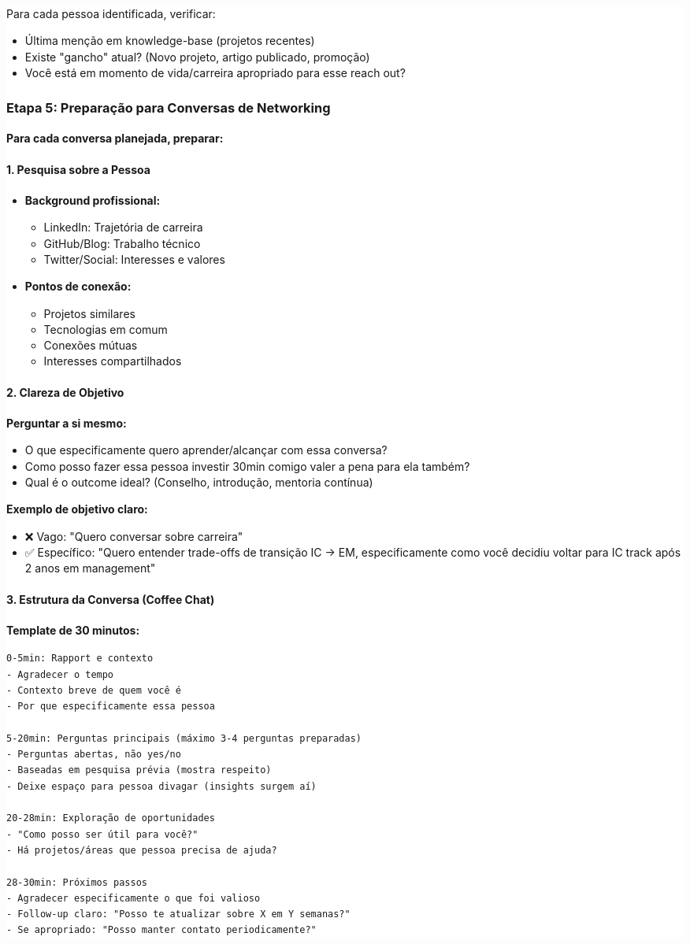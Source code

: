 Para cada pessoa identificada, verificar:
- Última menção em knowledge-base (projetos recentes)
- Existe "gancho" atual? (Novo projeto, artigo publicado, promoção)
- Você está em momento de vida/carreira apropriado para esse reach out?

### Etapa 5: Preparação para Conversas de Networking

**Para cada conversa planejada, preparar:**

#### 1. Pesquisa sobre a Pessoa

- **Background profissional:**
  - LinkedIn: Trajetória de carreira
  - GitHub/Blog: Trabalho técnico
  - Twitter/Social: Interesses e valores

- **Pontos de conexão:**
  - Projetos similares
  - Tecnologias em comum
  - Conexões mútuas
  - Interesses compartilhados

#### 2. Clareza de Objetivo

**Perguntar a si mesmo:**
- O que especificamente quero aprender/alcançar com essa conversa?
- Como posso fazer essa pessoa investir 30min comigo valer a pena para ela também?
- Qual é o outcome ideal? (Conselho, introdução, mentoria contínua)

**Exemplo de objetivo claro:**
- ❌ Vago: "Quero conversar sobre carreira"
- ✅ Específico: "Quero entender trade-offs de transição IC → EM, especificamente como você decidiu voltar para IC track após 2 anos em management"

#### 3. Estrutura da Conversa (Coffee Chat)

**Template de 30 minutos:**

```
0-5min: Rapport e contexto
- Agradecer o tempo
- Contexto breve de quem você é
- Por que especificamente essa pessoa

5-20min: Perguntas principais (máximo 3-4 perguntas preparadas)
- Perguntas abertas, não yes/no
- Baseadas em pesquisa prévia (mostra respeito)
- Deixe espaço para pessoa divagar (insights surgem aí)

20-28min: Exploração de oportunidades
- "Como posso ser útil para você?"
- Há projetos/áreas que pessoa precisa de ajuda?

28-30min: Próximos passos
- Agradecer especificamente o que foi valioso
- Follow-up claro: "Posso te atualizar sobre X em Y semanas?"
- Se apropriado: "Posso manter contato periodicamente?"
```
